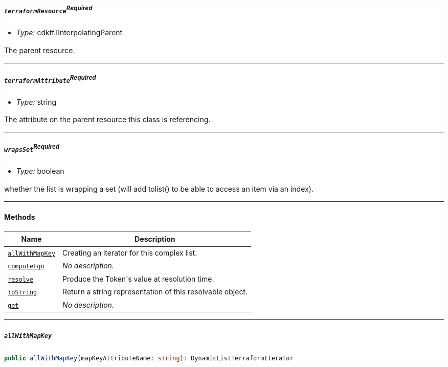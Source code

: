 ##### `terraformResource`<sup>Required</sup> <a name="terraformResource" id="@cdktf/provider-hcp.notificationsWebhook.NotificationsWebhookSubscriptionsEventsList.Initializer.parameter.terraformResource"></a>

- *Type:* cdktf.IInterpolatingParent

The parent resource.

---

##### `terraformAttribute`<sup>Required</sup> <a name="terraformAttribute" id="@cdktf/provider-hcp.notificationsWebhook.NotificationsWebhookSubscriptionsEventsList.Initializer.parameter.terraformAttribute"></a>

- *Type:* string

The attribute on the parent resource this class is referencing.

---

##### `wrapsSet`<sup>Required</sup> <a name="wrapsSet" id="@cdktf/provider-hcp.notificationsWebhook.NotificationsWebhookSubscriptionsEventsList.Initializer.parameter.wrapsSet"></a>

- *Type:* boolean

whether the list is wrapping a set (will add tolist() to be able to access an item via an index).

---

#### Methods <a name="Methods" id="Methods"></a>

| **Name** | **Description** |
| --- | --- |
| <code><a href="#@cdktf/provider-hcp.notificationsWebhook.NotificationsWebhookSubscriptionsEventsList.allWithMapKey">allWithMapKey</a></code> | Creating an iterator for this complex list. |
| <code><a href="#@cdktf/provider-hcp.notificationsWebhook.NotificationsWebhookSubscriptionsEventsList.computeFqn">computeFqn</a></code> | *No description.* |
| <code><a href="#@cdktf/provider-hcp.notificationsWebhook.NotificationsWebhookSubscriptionsEventsList.resolve">resolve</a></code> | Produce the Token's value at resolution time. |
| <code><a href="#@cdktf/provider-hcp.notificationsWebhook.NotificationsWebhookSubscriptionsEventsList.toString">toString</a></code> | Return a string representation of this resolvable object. |
| <code><a href="#@cdktf/provider-hcp.notificationsWebhook.NotificationsWebhookSubscriptionsEventsList.get">get</a></code> | *No description.* |

---

##### `allWithMapKey` <a name="allWithMapKey" id="@cdktf/provider-hcp.notificationsWebhook.NotificationsWebhookSubscriptionsEventsList.allWithMapKey"></a>

```typescript
public allWithMapKey(mapKeyAttributeName: string): DynamicListTerraformIterator
```
